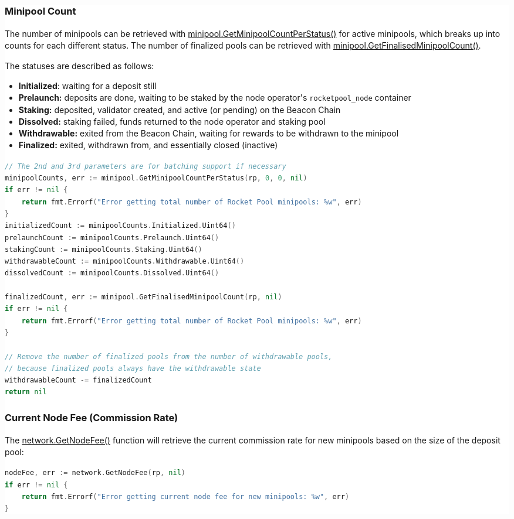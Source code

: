 ### Minipool Count

The number of minipools can be retrieved with [minipool.GetMinipoolCountPerStatus()](../../api/go/minipool.md#func-getminipoolcountperstatus) for active minipools, which breaks up into counts for each different status.
The number of finalized pools can be retrieved with [minipool.GetFinalisedMinipoolCount()](../../api/go/minipool.md#func-getfinalisedminipoolcount).

The statuses are described as follows:

- **Initialized**: waiting for a deposit still
- **Prelaunch:** deposits are done, waiting to be staked by the node operator's `rocketpool_node` container
- **Staking:** deposited, validator created, and active (or pending) on the Beacon Chain
- **Dissolved:** staking failed, funds returned to the node operator and staking pool
- **Withdrawable:** exited from the Beacon Chain, waiting for rewards to be withdrawn to the minipool
- **Finalized:** exited, withdrawn from, and essentially closed (inactive)

```go
// The 2nd and 3rd parameters are for batching support if necessary
minipoolCounts, err := minipool.GetMinipoolCountPerStatus(rp, 0, 0, nil)
if err != nil {
    return fmt.Errorf("Error getting total number of Rocket Pool minipools: %w", err)
}
initializedCount := minipoolCounts.Initialized.Uint64()
prelaunchCount := minipoolCounts.Prelaunch.Uint64()
stakingCount := minipoolCounts.Staking.Uint64()
withdrawableCount := minipoolCounts.Withdrawable.Uint64()
dissolvedCount := minipoolCounts.Dissolved.Uint64()

finalizedCount, err := minipool.GetFinalisedMinipoolCount(rp, nil)
if err != nil {
    return fmt.Errorf("Error getting total number of Rocket Pool minipools: %w", err)
}

// Remove the number of finalized pools from the number of withdrawable pools,
// because finalized pools always have the withdrawable state
withdrawableCount -= finalizedCount
return nil
```

### Current Node Fee (Commission Rate)

The [network.GetNodeFee()](../../api/go/network.md#func-getnodefee) function will retrieve the current commission rate for new minipools based on the size of the deposit pool:

```go
nodeFee, err := network.GetNodeFee(rp, nil)
if err != nil {
    return fmt.Errorf("Error getting current node fee for new minipools: %w", err)
}
```
